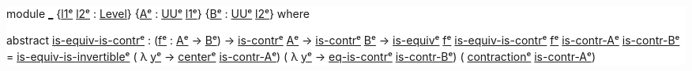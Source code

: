 <a id="3339" class="Keyword">module</a> <a id="3346" href="foundation-core.contractible-types%25E1%25B5%2589.html#3346" class="Module">_</a>
  <a id="3350" class="Symbol">{</a><a id="3351" href="foundation-core.contractible-types%25E1%25B5%2589.html#3351" class="Bound">l1ᵉ</a> <a id="3355" href="foundation-core.contractible-types%25E1%25B5%2589.html#3355" class="Bound">l2ᵉ</a> <a id="3359" class="Symbol">:</a> <a id="3361" href="Agda.Primitive.html#742" class="Postulate">Level</a><a id="3366" class="Symbol">}</a> <a id="3368" class="Symbol">{</a><a id="3369" href="foundation-core.contractible-types%25E1%25B5%2589.html#3369" class="Bound">Aᵉ</a> <a id="3372" class="Symbol">:</a> <a id="3374" href="Agda.Primitive.html#429" class="Primitive">UUᵉ</a> <a id="3378" href="foundation-core.contractible-types%25E1%25B5%2589.html#3351" class="Bound">l1ᵉ</a><a id="3381" class="Symbol">}</a> <a id="3383" class="Symbol">{</a><a id="3384" href="foundation-core.contractible-types%25E1%25B5%2589.html#3384" class="Bound">Bᵉ</a> <a id="3387" class="Symbol">:</a> <a id="3389" href="Agda.Primitive.html#429" class="Primitive">UUᵉ</a> <a id="3393" href="foundation-core.contractible-types%25E1%25B5%2589.html#3355" class="Bound">l2ᵉ</a><a id="3396" class="Symbol">}</a>
  <a id="3400" class="Keyword">where</a>

  <a id="3409" class="Keyword">abstract</a>
    <a id="3422" href="foundation-core.contractible-types%25E1%25B5%2589.html#3422" class="Function">is-equiv-is-contrᵉ</a> <a id="3441" class="Symbol">:</a>
      <a id="3449" class="Symbol">(</a><a id="3450" href="foundation-core.contractible-types%25E1%25B5%2589.html#3450" class="Bound">fᵉ</a> <a id="3453" class="Symbol">:</a> <a id="3455" href="foundation-core.contractible-types%25E1%25B5%2589.html#3369" class="Bound">Aᵉ</a> <a id="3458" class="Symbol">→</a> <a id="3460" href="foundation-core.contractible-types%25E1%25B5%2589.html#3384" class="Bound">Bᵉ</a><a id="3462" class="Symbol">)</a> <a id="3464" class="Symbol">→</a> <a id="3466" href="foundation-core.contractible-types%25E1%25B5%2589.html#908" class="Function">is-contrᵉ</a> <a id="3476" href="foundation-core.contractible-types%25E1%25B5%2589.html#3369" class="Bound">Aᵉ</a> <a id="3479" class="Symbol">→</a> <a id="3481" href="foundation-core.contractible-types%25E1%25B5%2589.html#908" class="Function">is-contrᵉ</a> <a id="3491" href="foundation-core.contractible-types%25E1%25B5%2589.html#3384" class="Bound">Bᵉ</a> <a id="3494" class="Symbol">→</a> <a id="3496" href="foundation-core.equivalences%25E1%25B5%2589.html#1553" class="Function">is-equivᵉ</a> <a id="3506" href="foundation-core.contractible-types%25E1%25B5%2589.html#3450" class="Bound">fᵉ</a>
    <a id="3513" href="foundation-core.contractible-types%25E1%25B5%2589.html#3422" class="Function">is-equiv-is-contrᵉ</a> <a id="3532" href="foundation-core.contractible-types%25E1%25B5%2589.html#3532" class="Bound">fᵉ</a> <a id="3535" href="foundation-core.contractible-types%25E1%25B5%2589.html#3535" class="Bound">is-contr-Aᵉ</a> <a id="3547" href="foundation-core.contractible-types%25E1%25B5%2589.html#3547" class="Bound">is-contr-Bᵉ</a> <a id="3559" class="Symbol">=</a>
      <a id="3567" href="foundation-core.equivalences%25E1%25B5%2589.html#5107" class="Function">is-equiv-is-invertibleᵉ</a>
        <a id="3599" class="Symbol">(</a> <a id="3601" class="Symbol">λ</a> <a id="3603" href="foundation-core.contractible-types%25E1%25B5%2589.html#3603" class="Bound">yᵉ</a> <a id="3606" class="Symbol">→</a> <a id="3608" href="foundation-core.contractible-types%25E1%25B5%2589.html#1016" class="Function">centerᵉ</a> <a id="3616" href="foundation-core.contractible-types%25E1%25B5%2589.html#3535" class="Bound">is-contr-Aᵉ</a><a id="3627" class="Symbol">)</a>
        <a id="3637" class="Symbol">(</a> <a id="3639" class="Symbol">λ</a> <a id="3641" href="foundation-core.contractible-types%25E1%25B5%2589.html#3641" class="Bound">yᵉ</a> <a id="3644" class="Symbol">→</a> <a id="3646" href="foundation-core.contractible-types%25E1%25B5%2589.html#1265" class="Function">eq-is-contrᵉ</a> <a id="3659" href="foundation-core.contractible-types%25E1%25B5%2589.html#3547" class="Bound">is-contr-Bᵉ</a><a id="3670" class="Symbol">)</a>
        <a id="3680" class="Symbol">(</a> <a id="3682" href="foundation-core.contractible-types%25E1%25B5%2589.html#1413" class="Function">contractionᵉ</a> <a id="3695" href="foundation-core.contractible-types%25E1%25B5%2589.html#3535" class="Bound">is-contr-Aᵉ</a><a id="3706" class="Symbol">)</a>
